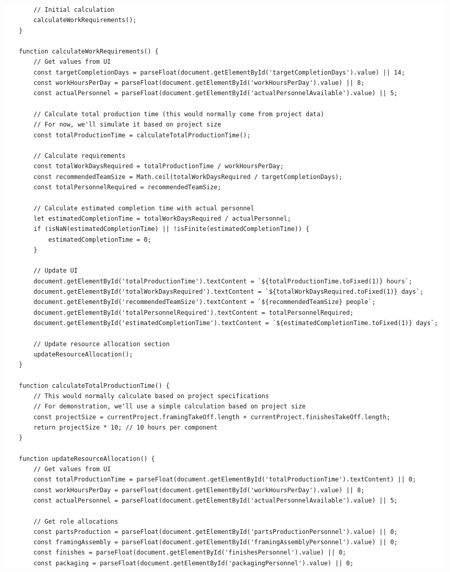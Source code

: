             // Initial calculation
            calculateWorkRequirements();
        }
        
        function calculateWorkRequirements() {
            // Get values from UI
            const targetCompletionDays = parseFloat(document.getElementById('targetCompletionDays').value) || 14;
            const workHoursPerDay = parseFloat(document.getElementById('workHoursPerDay').value) || 8;
            const actualPersonnel = parseFloat(document.getElementById('actualPersonnelAvailable').value) || 5;
            
            // Calculate total production time (this would normally come from project data)
            // For now, we'll simulate it based on project size
            const totalProductionTime = calculateTotalProductionTime();
            
            // Calculate requirements
            const totalWorkDaysRequired = totalProductionTime / workHoursPerDay;
            const recommendedTeamSize = Math.ceil(totalWorkDaysRequired / targetCompletionDays);
            const totalPersonnelRequired = recommendedTeamSize;
            
            // Calculate estimated completion time with actual personnel
            let estimatedCompletionTime = totalWorkDaysRequired / actualPersonnel;
            if (isNaN(estimatedCompletionTime) || !isFinite(estimatedCompletionTime)) {
                estimatedCompletionTime = 0;
            }
            
            // Update UI
            document.getElementById('totalProductionTime').textContent = `${totalProductionTime.toFixed(1)} hours`;
            document.getElementById('totalWorkDaysRequired').textContent = `${totalWorkDaysRequired.toFixed(1)} days`;
            document.getElementById('recommendedTeamSize').textContent = `${recommendedTeamSize} people`;
            document.getElementById('totalPersonnelRequired').textContent = totalPersonnelRequired;
            document.getElementById('estimatedCompletionTime').textContent = `${estimatedCompletionTime.toFixed(1)} days`;
            
            // Update resource allocation section
            updateResourceAllocation();
        }
        
        function calculateTotalProductionTime() {
            // This would normally calculate based on project specifications
            // For demonstration, we'll use a simple calculation based on project size
            const projectSize = currentProject.framingTakeOff.length + currentProject.finishesTakeOff.length;
            return projectSize * 10; // 10 hours per component
        }
        
        function updateResourceAllocation() {
            // Get values from UI
            const totalProductionTime = parseFloat(document.getElementById('totalProductionTime').textContent) || 0;
            const workHoursPerDay = parseFloat(document.getElementById('workHoursPerDay').value) || 8;
            const actualPersonnel = parseFloat(document.getElementById('actualPersonnelAvailable').value) || 5;
            
            // Get role allocations
            const partsProduction = parseFloat(document.getElementById('partsProductionPersonnel').value) || 0;
            const framingAssembly = parseFloat(document.getElementById('framingAssemblyPersonnel').value) || 0;
            const finishes = parseFloat(document.getElementById('finishesPersonnel').value) || 0;
            const packaging = parseFloat(document.getElementById('packagingPersonnel').value) || 0;
            